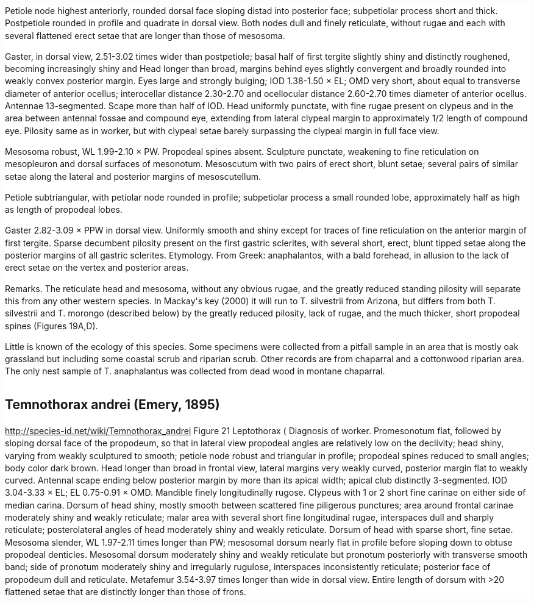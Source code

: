 Petiole node highest anteriorly, rounded dorsal face sloping distad into posterior face; subpetiolar process short and thick. Postpetiole rounded in profile and quadrate in dorsal view. Both nodes dull and finely reticulate, without rugae and each with several flattened erect setae that are longer than those of mesosoma.

Gaster, in dorsal view, 2.51-3.02 times wider than postpetiole; basal half of first tergite slightly shiny and distinctly roughened, becoming increasingly shiny and  Head longer than broad, margins behind eyes slightly convergent and broadly rounded into weakly convex posterior margin. Eyes large and strongly bulging; IOD 1.38-1.50 × EL; OMD very short, about equal to transverse diameter of anterior ocellus; interocellar distance 2.30-2.70 and ocellocular distance 2.60-2.70 times diameter of anterior ocellus. Antennae 13-segmented. Scape more than half of IOD. Head uniformly punctate, with fine rugae present on clypeus and in the area between antennal fossae and compound eye, extending from lateral clypeal margin to approximately 1/2 length of compound eye. Pilosity same as in worker, but with clypeal setae barely surpassing the clypeal margin in full face view.

Mesosoma robust, WL 1.99-2.10 × PW. Propodeal spines absent. Sculpture punctate, weakening to fine reticulation on mesopleuron and dorsal surfaces of mesonotum. Mesoscutum with two pairs of erect short, blunt setae; several pairs of similar setae along the lateral and posterior margins of mesoscutellum.

Petiole subtriangular, with petiolar node rounded in profile; subpetiolar process a small rounded lobe, approximately half as high as length of propodeal lobes.

Gaster 2.82-3.09 × PPW in dorsal view. Uniformly smooth and shiny except for traces of fine reticulation on the anterior margin of first tergite. Sparse decumbent pilosity present on the first gastric sclerites, with several short, erect, blunt tipped setae along the posterior margins of all gastric sclerites.   Etymology. From Greek: anaphalantos, with a bald forehead, in allusion to the lack of erect setae on the vertex and posterior areas.

Remarks. The reticulate head and mesosoma, without any obvious rugae, and the greatly reduced standing pilosity will separate this from any other western species. In Mackay's key (2000) it will run to T. silvestrii from Arizona, but differs from both T. silvestrii and T. morongo (described below) by the greatly reduced pilosity, lack of rugae, and the much thicker, short propodeal spines (Figures 19A,D).

Little is known of the ecology of this species. Some specimens were collected from a pitfall sample in an area that is mostly oak grassland but including some coastal scrub and riparian scrub. Other records are from chaparral and a cottonwood riparian area. The only nest sample of T. anaphalantus was collected from dead wood in montane chaparral.


## Temnothorax andrei (Emery, 1895)

http://species-id.net/wiki/Temnothorax_andrei Figure 21 Leptothorax ( Diagnosis of worker. Promesonotum flat, followed by sloping dorsal face of the propodeum, so that in lateral view propodeal angles are relatively low on the declivity; head shiny, varying from weakly sculptured to smooth; petiole node robust and triangular in profile; propodeal spines reduced to small angles; body color dark brown. Head longer than broad in frontal view, lateral margins very weakly curved, posterior margin flat to weakly curved. Antennal scape ending below posterior margin by more than its apical width; apical club distinctly 3-segmented. IOD 3.04-3.33 × EL; EL 0.75-0.91 × OMD. Mandible finely longitudinally rugose. Clypeus with 1 or 2 short fine carinae on either side of median carina. Dorsum of head shiny, mostly smooth between scattered fine piligerous punctures; area around frontal carinae moderately shiny and weakly reticulate; malar area with several short fine longitudinal rugae, interspaces dull and sharply reticulate; posterolateral angles of head moderately shiny and weakly reticulate. Dorsum of head with sparse short, fine setae. Mesosoma slender, WL 1.97-2.11 times longer than PW; mesosomal dorsum nearly flat in profile before sloping down to obtuse propodeal denticles. Mesosomal dorsum moderately shiny and weakly reticulate but pronotum posteriorly with transverse smooth band; side of pronotum moderately shiny and irregularly rugulose, interspaces inconsistently reticulate; posterior face of propodeum dull and reticulate. Metafemur 3.54-3.97 times longer than wide in dorsal view. Entire length of dorsum with >20 flattened setae that are distinctly longer than those of frons.
